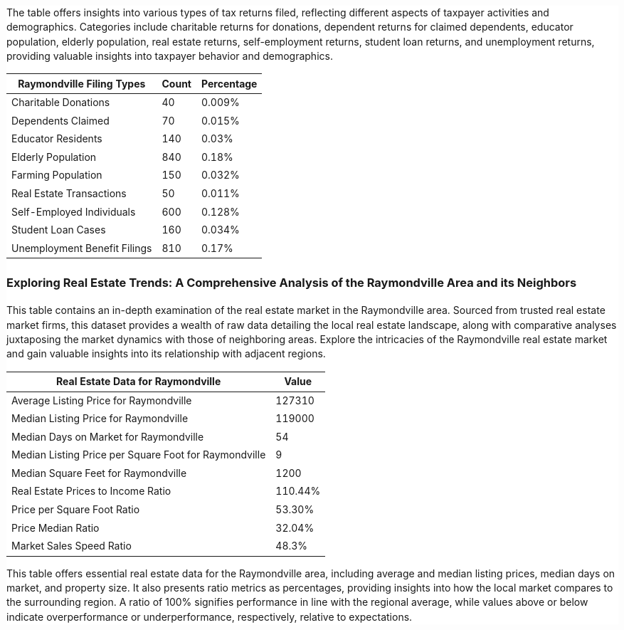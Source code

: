 The table offers insights into various types of tax returns filed, reflecting different aspects of taxpayer activities and demographics. Categories include charitable returns for donations, dependent returns for claimed dependents, educator population, elderly population, real estate returns, self-employment returns, student loan returns, and unemployment returns, providing valuable insights into taxpayer behavior and demographics.

| Raymondville Filing Types                    | Count | Percentage |
|--------------------------------------|-------|------------|
| Charitable Donations                 | 40 | 0.009% |
| Dependents Claimed                   | 70 | 0.015% |
| Educator Residents                   | 140 | 0.03% |
| Elderly Population                   | 840 | 0.18% |
| Farming Population                   | 150 | 0.032% |
| Real Estate Transactions             | 50 | 0.011% |
| Self-Employed Individuals            | 600 | 0.128% |
| Student Loan Cases                   | 160 | 0.034% |
| Unemployment Benefit Filings         | 810 | 0.17% |

### Exploring Real Estate Trends: A Comprehensive Analysis of the Raymondville Area and its Neighbors

This table contains an in-depth examination of the real estate market in the Raymondville area. Sourced from trusted real estate market firms, this dataset provides a wealth of raw data detailing the local real estate landscape, along with comparative analyses juxtaposing the market dynamics with those of neighboring areas. Explore the intricacies of the Raymondville real estate market and gain valuable insights into its relationship with adjacent regions.


| Real Estate Data for Raymondville                       | Value    |
|------------------------------------------------|----------|
| Average Listing Price for Raymondville               | 127310 |
| Median Listing Price for Raymondville                | 119000 |
| Median Days on Market for Raymondville               | 54 |
| Median Listing Price per Square Foot for Raymondville| 9 |
| Median Square Feet for Raymondville                  | 1200 |
| Real Estate Prices to Income Ratio           | 110.44% |
| Price per Square Foot Ratio                  | 53.30% |
| Price Median Ratio                           | 32.04% |
| Market Sales Speed Ratio                     | 48.3% |

This table offers essential real estate data for the Raymondville area, including average and median listing prices, median days on market, and property size. It also presents ratio metrics as percentages, providing insights into how the local market compares to the surrounding region. A ratio of 100% signifies performance in line with the regional average, while values above or below indicate overperformance or underperformance, respectively, relative to expectations.
